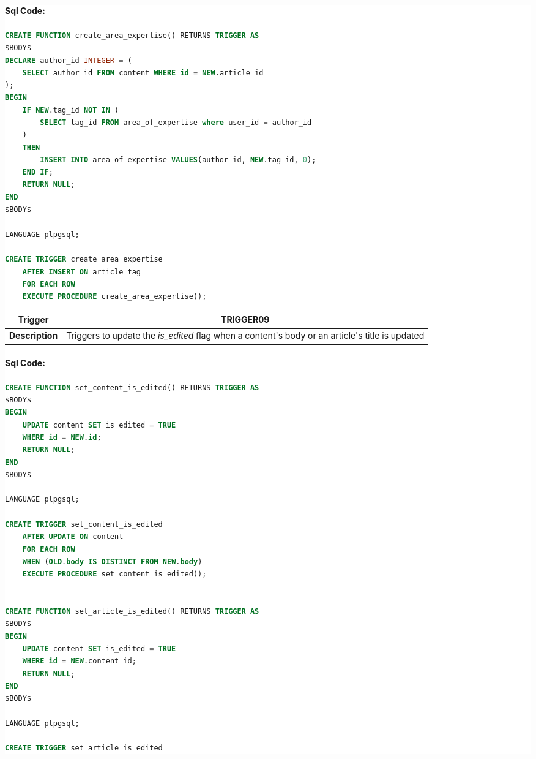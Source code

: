 #### Sql Code:

```sql
CREATE FUNCTION create_area_expertise() RETURNS TRIGGER AS
$BODY$
DECLARE author_id INTEGER = (
    SELECT author_id FROM content WHERE id = NEW.article_id
);
BEGIN
    IF NEW.tag_id NOT IN (
        SELECT tag_id FROM area_of_expertise where user_id = author_id
    )
    THEN
        INSERT INTO area_of_expertise VALUES(author_id, NEW.tag_id, 0);
	END IF;
	RETURN NULL;
END
$BODY$

LANGUAGE plpgsql;

CREATE TRIGGER create_area_expertise
    AFTER INSERT ON article_tag
    FOR EACH ROW
    EXECUTE PROCEDURE create_area_expertise();
```


| **Trigger**     | **TRIGGER09**                                                                                 |
|-----------------|-----------------------------------------------------------------------------------------------|
| **Description** | Triggers to update the *is_edited* flag when a content's body or an article's title is updated |

#### Sql Code:

```sql
CREATE FUNCTION set_content_is_edited() RETURNS TRIGGER AS
$BODY$
BEGIN
    UPDATE content SET is_edited = TRUE
    WHERE id = NEW.id;
	RETURN NULL;
END
$BODY$

LANGUAGE plpgsql;

CREATE TRIGGER set_content_is_edited
    AFTER UPDATE ON content
    FOR EACH ROW
    WHEN (OLD.body IS DISTINCT FROM NEW.body)
    EXECUTE PROCEDURE set_content_is_edited();


CREATE FUNCTION set_article_is_edited() RETURNS TRIGGER AS
$BODY$
BEGIN
    UPDATE content SET is_edited = TRUE
    WHERE id = NEW.content_id;
	RETURN NULL;
END
$BODY$

LANGUAGE plpgsql;

CREATE TRIGGER set_article_is_edited
```